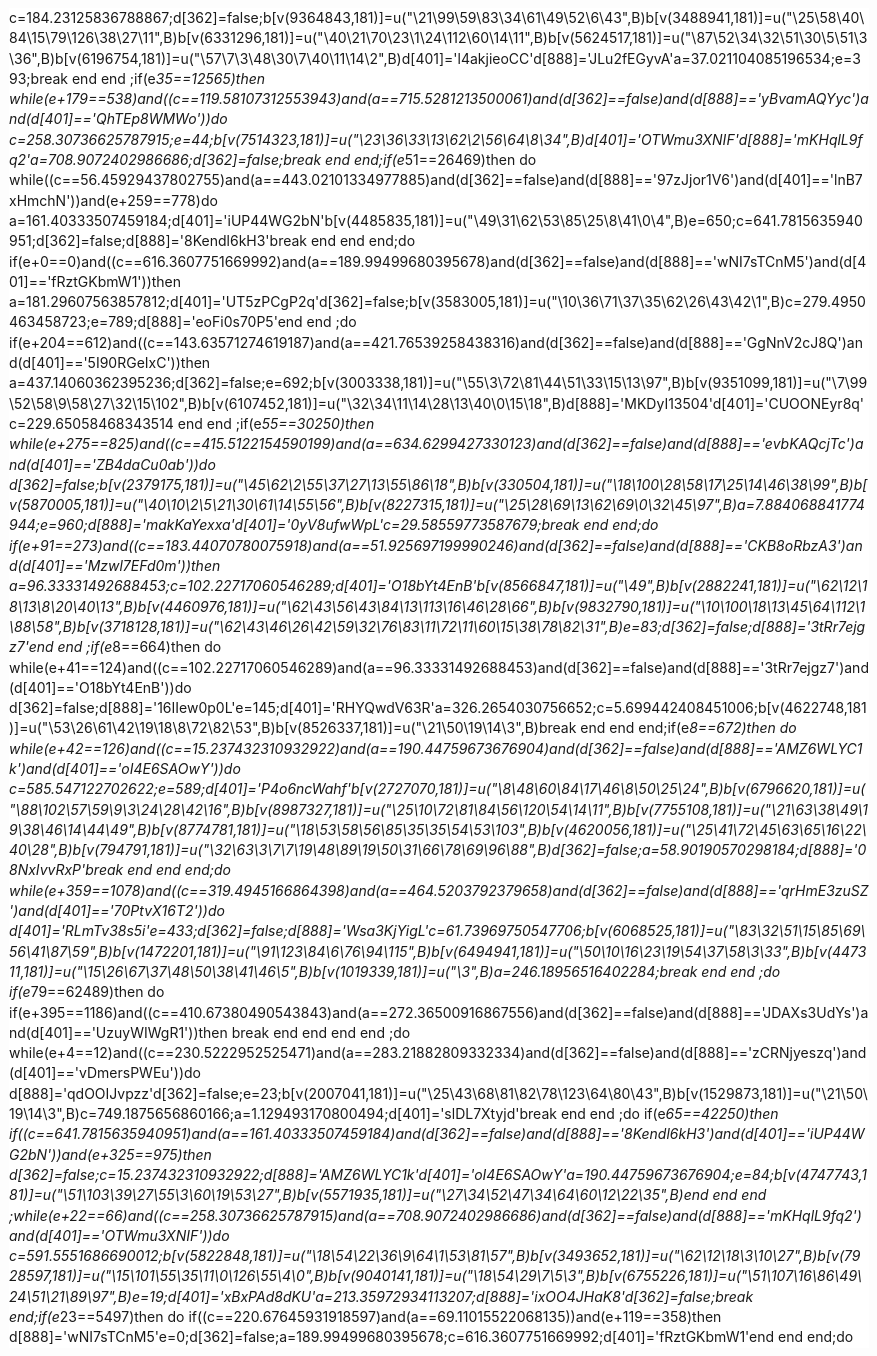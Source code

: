 c=184.23125836788867;d[362]=false;b[v(9364843,181)]=u("\21\99\59\83\34\61\49\52\6\43",B)b[v(3488941,181)]=u("\25\58\40\84\15\79\126\38\27\11",B)b[v(6331296,181)]=u("\40\21\70\23\1\24\112\60\14\11",B)b[v(5624517,181)]=u("\87\52\34\32\51\30\5\51\3\36",B)b[v(6196754,181)]=u("\57\7\3\48\30\7\40\11\14\2",B)d[401]='l4akjieoCC'd[888]='JLu2fEGyvA'a=37.021104085196534;e=393;break end end ;if(e*35==12565)then while(e+179==538)and((c==119.58107312553943)and(a==715.5281213500061)and(d[362]==false)and(d[888]=='yBvamAQYyc')and(d[401]=='QhTEp8WMWo'))do c=258.30736625787915;e=44;b[v(7514323,181)]=u("\23\36\33\13\62\2\56\64\8\34",B)d[401]='OTWmu3XNIF'd[888]='mKHqlL9fq2'a=708.9072402986686;d[362]=false;break end end;if(e*51==26469)then do while((c==56.45929437802755)and(a==443.02101334977885)and(d[362]==false)and(d[888]=='97zJjor1V6')and(d[401]=='lnB7xHmchN'))and(e+259==778)do a=161.40333507459184;d[401]='iUP44WG2bN'b[v(4485835,181)]=u("\49\31\62\53\85\25\8\41\0\4",B)e=650;c=641.7815635940951;d[362]=false;d[888]='8Kendl6kH3'break end end  end;do if(e+0==0)and((c==616.3607751669992)and(a==189.99499680395678)and(d[362]==false)and(d[888]=='wNI7sTCnM5')and(d[401]=='fRztGKbmW1'))then a=181.29607563857812;d[401]='UT5zPCgP2q'd[362]=false;b[v(3583005,181)]=u("\10\36\71\37\35\62\26\43\42\1",B)c=279.4950463458723;e=789;d[888]='eoFi0s70P5'end end ;do if(e+204==612)and((c==143.63571274619187)and(a==421.76539258438316)and(d[362]==false)and(d[888]=='GgNnV2cJ8Q')and(d[401]=='5I90RGeIxC'))then a=437.14060362395236;d[362]=false;e=692;b[v(3003338,181)]=u("\55\3\72\81\44\51\33\15\13\97",B)b[v(9351099,181)]=u("\7\99\52\58\9\58\27\32\15\102",B)b[v(6107452,181)]=u("\32\34\11\14\28\13\40\0\15\18",B)d[888]='MKDyI13504'd[401]='CUOONEyr8q'c=229.65058468343514 end end ;if(e*55==30250)then while(e+275==825)and((c==415.5122154590199)and(a==634.6299427330123)and(d[362]==false)and(d[888]=='evbKAQcjTc')and(d[401]=='ZB4daCu0ab'))do d[362]=false;b[v(2379175,181)]=u("\45\62\2\55\37\27\13\55\86\18",B)b[v(330504,181)]=u("\18\100\28\58\17\25\14\46\38\99",B)b[v(5870005,181)]=u("\40\10\2\5\21\30\61\14\55\56",B)b[v(8227315,181)]=u("\25\28\69\13\62\69\0\32\45\97",B)a=7.884068841774944;e=960;d[888]='makKaYexxa'd[401]='0yV8ufwWpL'c=29.58559773587679;break end end;do if(e+91==273)and((c==183.44070780075918)and(a==51.925697199990246)and(d[362]==false)and(d[888]=='CKB8oRbzA3')and(d[401]=='Mzwl7EFd0m'))then a=96.33331492688453;c=102.22717060546289;d[401]='O18bYt4EnB'b[v(8566847,181)]=u("\49",B)b[v(2882241,181)]=u("\62\12\18\13\8\20\40\13",B)b[v(4460976,181)]=u("\62\43\56\43\84\13\113\16\46\28\66",B)b[v(9832790,181)]=u("\10\100\18\13\45\64\112\1\88\58",B)b[v(3718128,181)]=u("\62\43\46\26\42\59\32\76\83\11\72\11\60\15\38\78\82\31",B)e=83;d[362]=false;d[888]='3tRr7ejgz7'end end ;if(e*8==664)then do while(e+41==124)and((c==102.22717060546289)and(a==96.33331492688453)and(d[362]==false)and(d[888]=='3tRr7ejgz7')and(d[401]=='O18bYt4EnB'))do d[362]=false;d[888]='16IIew0p0L'e=145;d[401]='RHYQwdV63R'a=326.2654030756652;c=5.699442408451006;b[v(4622748,181)]=u("\53\26\61\42\19\18\8\72\82\53",B)b[v(8526337,181)]=u("\21\50\19\14\3",B)break end end  end;if(e*8==672)then do while(e+42==126)and((c==15.237432310932922)and(a==190.44759673676904)and(d[362]==false)and(d[888]=='AMZ6WLYC1k')and(d[401]=='oI4E6SAOwY'))do c=585.547122702622;e=589;d[401]='P4o6ncWahf'b[v(2727070,181)]=u("\8\48\60\84\17\46\8\50\25\24",B)b[v(6796620,181)]=u("\88\102\57\59\9\3\24\28\42\16",B)b[v(8987327,181)]=u("\25\10\72\81\84\56\120\54\14\11",B)b[v(7755108,181)]=u("\21\63\38\49\19\38\46\14\44\49",B)b[v(8774781,181)]=u("\18\53\58\56\85\35\35\54\53\103",B)b[v(4620056,181)]=u("\25\41\72\45\63\65\16\22\40\28",B)b[v(794791,181)]=u("\32\63\3\7\7\19\48\89\19\50\31\66\78\69\96\88",B)d[362]=false;a=58.90190570298184;d[888]='08NxIvvRxP'break end end  end;do while(e+359==1078)and((c==319.4945166864398)and(a==464.5203792379658)and(d[362]==false)and(d[888]=='qrHmE3zuSZ')and(d[401]=='70PtvX16T2'))do d[401]='RLmTv38s5i'e=433;d[362]=false;d[888]='Wsa3KjYigL'c=61.73969750547706;b[v(6068525,181)]=u("\83\32\51\15\85\69\56\41\87\59",B)b[v(1472201,181)]=u("\91\123\84\6\76\94\115",B)b[v(6494941,181)]=u("\50\10\16\23\19\54\37\58\3\33",B)b[v(447311,181)]=u("\15\26\67\37\48\50\38\41\46\5",B)b[v(1019339,181)]=u("\3",B)a=246.18956516402284;break end end ;do if(e*79==62489)then do if(e+395==1186)and((c==410.67380490543843)and(a==272.36500916867556)and(d[362]==false)and(d[888]=='JDAXs3UdYs')and(d[401]=='UzuyWIWgR1'))then break end end  end end ;do while(e+4==12)and((c==230.5222952525471)and(a==283.21882809332334)and(d[362]==false)and(d[888]=='zCRNjyeszq')and(d[401]=='vDmersPWEu'))do d[888]='qdOOIJvpzz'd[362]=false;e=23;b[v(2007041,181)]=u("\25\43\68\81\82\78\123\64\80\43",B)b[v(1529873,181)]=u("\21\50\19\14\3",B)c=749.1875656860166;a=1.129493170800494;d[401]='slDL7Xtyjd'break end end ;do if(e*65==42250)then if((c==641.7815635940951)and(a==161.40333507459184)and(d[362]==false)and(d[888]=='8Kendl6kH3')and(d[401]=='iUP44WG2bN'))and(e+325==975)then d[362]=false;c=15.237432310932922;d[888]='AMZ6WLYC1k'd[401]='oI4E6SAOwY'a=190.44759673676904;e=84;b[v(4747743,181)]=u("\51\103\39\27\55\3\60\19\53\27",B)b[v(5571935,181)]=u("\27\34\52\47\34\64\60\12\22\35",B)end end end ;while(e+22==66)and((c==258.30736625787915)and(a==708.9072402986686)and(d[362]==false)and(d[888]=='mKHqlL9fq2')and(d[401]=='OTWmu3XNIF'))do c=591.5551686690012;b[v(5822848,181)]=u("\18\54\22\36\9\64\1\53\81\57",B)b[v(3493652,181)]=u("\62\12\18\3\10\27",B)b[v(7928597,181)]=u("\15\101\55\35\11\0\126\55\4\0",B)b[v(9040141,181)]=u("\18\54\29\7\5\3",B)b[v(6755226,181)]=u("\51\107\16\86\49\24\51\21\89\97",B)e=19;d[401]='xBxPAd8dKU'a=213.35972934113207;d[888]='ixOO4JHaK8'd[362]=false;break end;if(e*23==5497)then do if((c==220.67645931918597)and(a==69.11015522068135))and(e+119==358)then d[888]='wNI7sTCnM5'e=0;d[362]=false;a=189.99499680395678;c=616.3607751669992;d[401]='fRztGKbmW1'end end  end;do